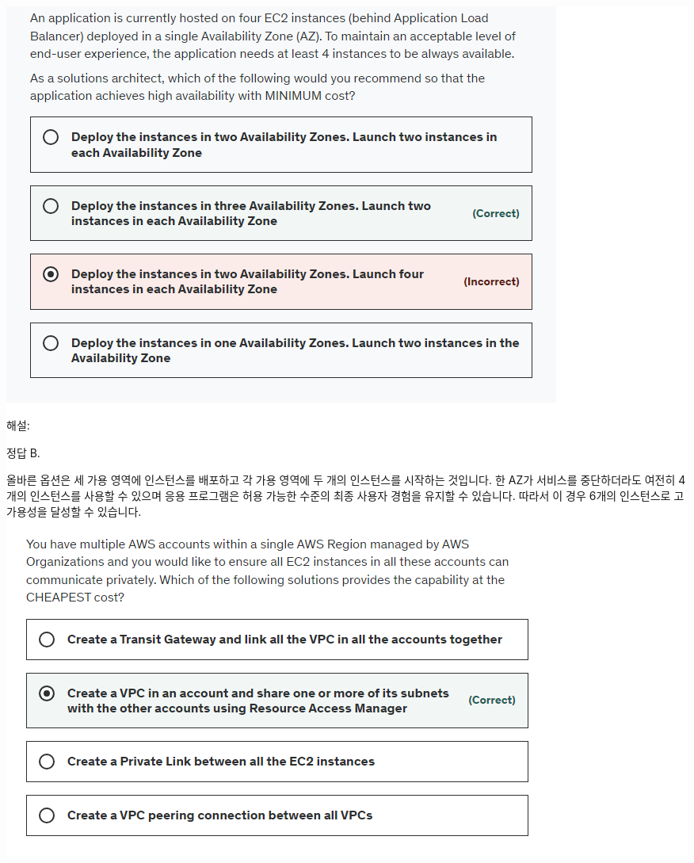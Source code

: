 ![img_47.png](images/14일차/img_47.png)

해설:

정답 B.

올바른 옵션은 세 가용 영역에 인스턴스를 배포하고 각 가용 영역에 두 개의 인스턴스를 시작하는 것입니다. 한 AZ가 서비스를 중단하더라도 여전히 4개의 인스턴스를 사용할 수 있으며 응용 프로그램은 허용 가능한 수준의 최종 사용자 경험을 유지할 수 있습니다. 따라서 이 경우 6개의 인스턴스로 고 가용성을 달성할 수 있습니다.

![img_48.png](images/14일차/img_48.png)
